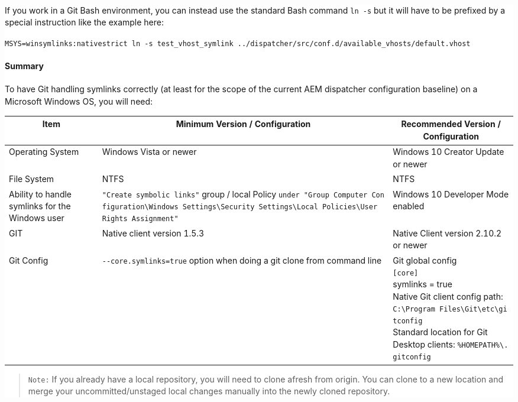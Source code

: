 If you work in a Git Bash environment, you can instead use the standard Bash command `ln -s` but it will have to be prefixed by a special instruction like the example here:

```
MSYS=winsymlinks:nativestrict ln -s test_vhost_symlink ../dispatcher/src/conf.d/available_vhosts/default.vhost
```

#### Summary

To have Git handling symlinks correctly (at least for the scope of the current AEM dispatcher configuration baseline) on a Microsoft Windows OS, you will need:

| Item | Minimum Version / Configuration | Recommended Version / Configuration |
|------|---------------------------------|-------------------------------------|
| Operating System | Windows Vista or newer | Windows 10 Creator Update or newer |
| File System | NTFS | NTFS |
| Ability to handle symlinks for the Windows user | `"Create symbolic links"` group / local Policy `under "Group Computer Configuration\Windows Settings\Security Settings\Local Policies\User Rights Assignment"` | Windows 10 Developer Mode enabled |
| GIT | Native client version 1.5.3 | Native Client version 2.10.2 or newer |
| Git Config | `--core.symlinks=true` option when doing a git clone from command line | Git global config<br/>`[core]`<br/>    symlinks = true <br/> Native Git client config path: `C:\Program Files\Git\etc\gitconfig` <br/>Standard location for Git Desktop clients: `%HOMEPATH%\.gitconfig` |

> `Note:` If you already have a local repository, you will need to clone afresh from origin. You can clone to a new location and merge your uncommitted/unstaged local changes manually into the newly cloned repository.
